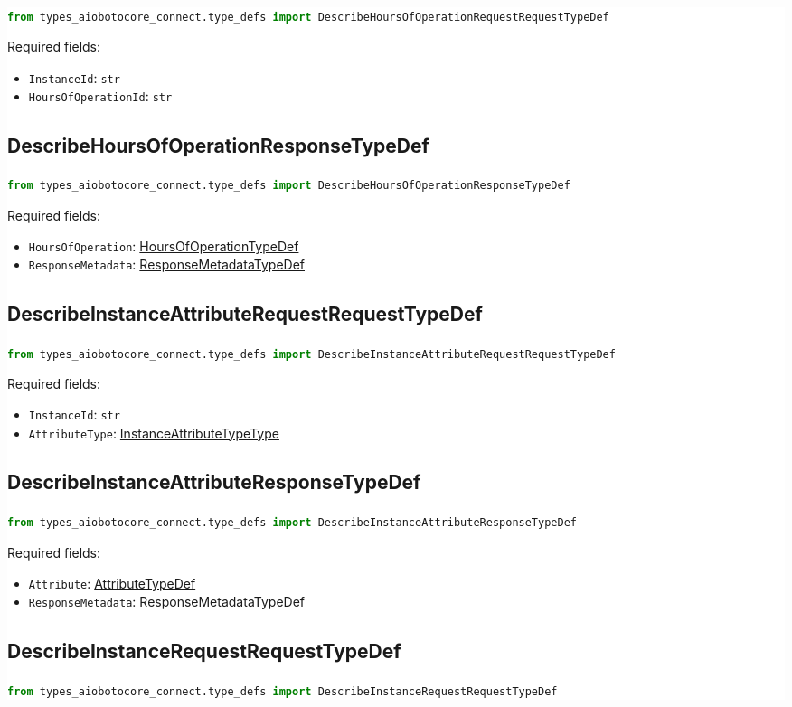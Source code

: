 ```python
from types_aiobotocore_connect.type_defs import DescribeHoursOfOperationRequestRequestTypeDef
```

Required fields:

- `InstanceId`: `str`
- `HoursOfOperationId`: `str`

<a id="describehoursofoperationresponsetypedef"></a>

## DescribeHoursOfOperationResponseTypeDef

```python
from types_aiobotocore_connect.type_defs import DescribeHoursOfOperationResponseTypeDef
```

Required fields:

- `HoursOfOperation`:
  [HoursOfOperationTypeDef](./type_defs.md#hoursofoperationtypedef)
- `ResponseMetadata`:
  [ResponseMetadataTypeDef](./type_defs.md#responsemetadatatypedef)

<a id="describeinstanceattributerequestrequesttypedef"></a>

## DescribeInstanceAttributeRequestRequestTypeDef

```python
from types_aiobotocore_connect.type_defs import DescribeInstanceAttributeRequestRequestTypeDef
```

Required fields:

- `InstanceId`: `str`
- `AttributeType`:
  [InstanceAttributeTypeType](./literals.md#instanceattributetypetype)

<a id="describeinstanceattributeresponsetypedef"></a>

## DescribeInstanceAttributeResponseTypeDef

```python
from types_aiobotocore_connect.type_defs import DescribeInstanceAttributeResponseTypeDef
```

Required fields:

- `Attribute`: [AttributeTypeDef](./type_defs.md#attributetypedef)
- `ResponseMetadata`:
  [ResponseMetadataTypeDef](./type_defs.md#responsemetadatatypedef)

<a id="describeinstancerequestrequesttypedef"></a>

## DescribeInstanceRequestRequestTypeDef

```python
from types_aiobotocore_connect.type_defs import DescribeInstanceRequestRequestTypeDef
```
